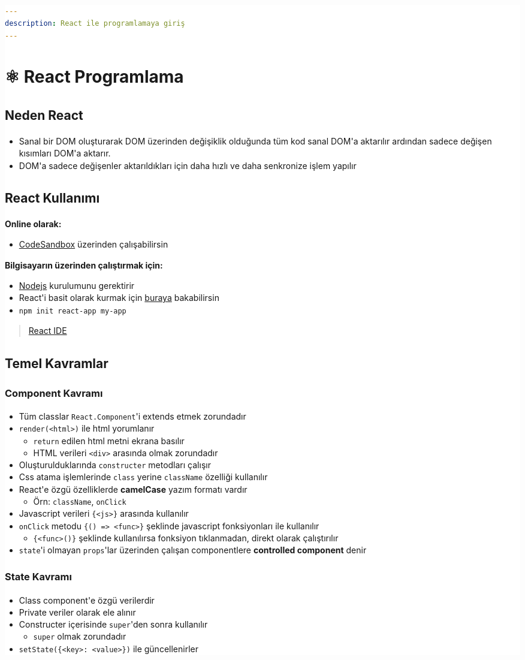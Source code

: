 ```yaml
---
description: React ile programlamaya giriş
---
```


# ⚛️ React Programlama

## Neden React <a id="neden-react"></a>

* Sanal bir DOM oluşturarak DOM üzerinden değişiklik olduğunda tüm kod sanal DOM'a aktarılır ardından sadece değişen kısımları DOM'a aktarır.
* DOM'a sadece değişenler aktarıldıkları için daha hızlı ve daha senkronize işlem yapılır

## React Kullanımı <a id="react-kullanimi"></a>

**Online olarak:**

* ​[CodeSandbox](https://codesandbox.io/) üzerinden çalışabilirsin

**Bilgisayarın üzerinden çalıştırmak için:**

* ​[Nodejs](https://nodejs.org/en/download/) kurulumunu gerektirir
* React'i basit olarak kurmak için [buraya](https://github.com/facebook/create-react-app) bakabilirsin
* `npm init react-app my-app`

> ​[React IDE](https://github.com/reactide/reactide)​

## Temel Kavramlar <a id="temel-kavramlar"></a>

### Component Kavramı <a id="component-kavrami"></a>

* Tüm classlar `React.Component`'i extends etmek zorundadır
* `render(<html>)` ile html yorumlanır
  * `return` edilen html metni ekrana basılır
  * HTML verileri `<div>` arasında olmak zorundadır
* Oluşturulduklarında `constructer` metodları çalışır
* Css atama işlemlerinde `class` yerine `className` özelliği kullanılır
* React'e özgü özelliklerde **camelCase** yazım formatı vardır
  * Örn: `className`, `onClick`
* Javascript verileri `{<js>}` arasında kullanılır
* `onClick` metodu `{() => <func>}` şeklinde javascript fonksiyonları ile kullanılır
  * `{<func>()}` şeklinde kullanılırsa fonksiyon tıklanmadan, direkt olarak çalıştırılır
* `state`'i olmayan `props`'lar üzerinden çalışan componentlere **controlled component** denir

### State Kavramı <a id="state-kavrami"></a>

* Class component'e özgü verilerdir
* Private veriler olarak ele alınır
* Constructer içerisinde `super`'den sonra kullanılır
  * `super` olmak zorundadır
* `setState({<key>: <value>})` ile güncellenirler
